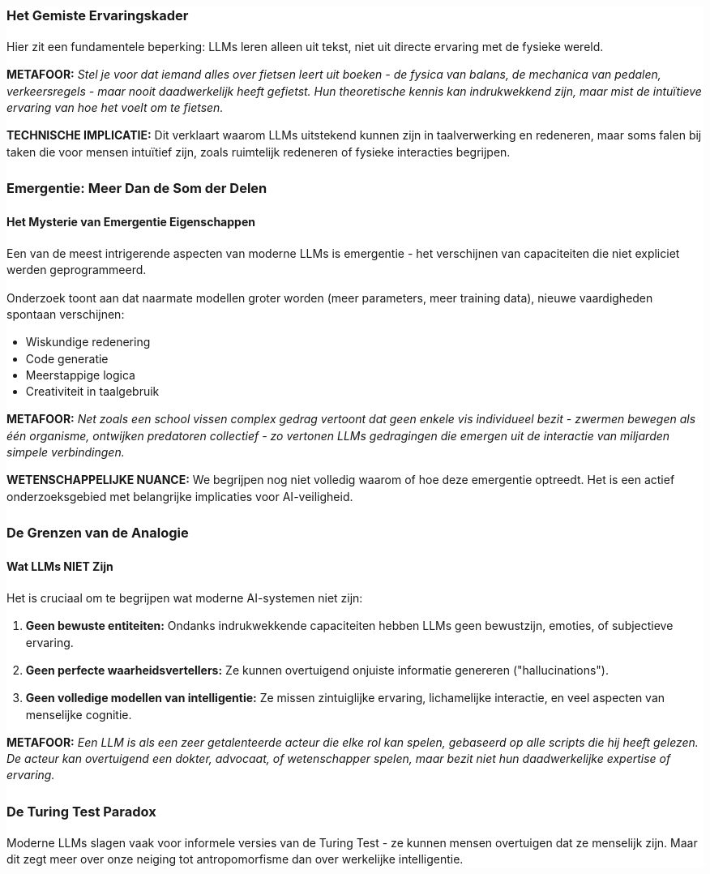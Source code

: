 ### Het Gemiste Ervaringskader

Hier zit een fundamentele beperking: LLMs leren alleen uit tekst, niet uit directe ervaring met de fysieke wereld.

**METAFOOR:** *Stel je voor dat iemand alles over fietsen leert uit boeken - de fysica van balans, de mechanica van pedalen, verkeersregels - maar nooit daadwerkelijk heeft gefietst. Hun theoretische kennis kan indrukwekkend zijn, maar mist de intuïtieve ervaring van hoe het voelt om te fietsen.*

**TECHNISCHE IMPLICATIE:** Dit verklaart waarom LLMs uitstekend kunnen zijn in taalverwerking en redeneren, maar soms falen bij taken die voor mensen intuïtief zijn, zoals ruimtelijk redeneren of fysieke interacties begrijpen.

### Emergentie: Meer Dan de Som der Delen

#### Het Mysterie van Emergentie Eigenschappen

Een van de meest intrigerende aspecten van moderne LLMs is emergentie - het verschijnen van capaciteiten die niet expliciet werden geprogrammeerd.

Onderzoek toont aan dat naarmate modellen groter worden (meer parameters, meer training data), nieuwe vaardigheden spontaan verschijnen:
- Wiskundige redenering
- Code generatie  
- Meerstappige logica
- Creativiteit in taalgebruik

**METAFOOR:** *Net zoals een school vissen complex gedrag vertoont dat geen enkele vis individueel bezit - zwermen bewegen als één organisme, ontwijken predatoren collectief - zo vertonen LLMs gedragingen die emergen uit de interactie van miljarden simpele verbindingen.*

**WETENSCHAPPELIJKE NUANCE:** We begrijpen nog niet volledig waarom of hoe deze emergentie optreedt. Het is een actief onderzoeksgebied met belangrijke implicaties voor AI-veiligheid.

### De Grenzen van de Analogie

#### Wat LLMs NIET Zijn

Het is cruciaal om te begrijpen wat moderne AI-systemen niet zijn:

1. **Geen bewuste entiteiten:** Ondanks indrukwekkende capaciteiten hebben LLMs geen bewustzijn, emoties, of subjectieve ervaring.

2. **Geen perfecte waarheidsvertellers:** Ze kunnen overtuigend onjuiste informatie genereren ("hallucinations").

3. **Geen volledige modellen van intelligentie:** Ze missen zintuiglijke ervaring, lichamelijke interactie, en veel aspecten van menselijke cognitie.

**METAFOOR:** *Een LLM is als een zeer getalenteerde acteur die elke rol kan spelen, gebaseerd op alle scripts die hij heeft gelezen. De acteur kan overtuigend een dokter, advocaat, of wetenschapper spelen, maar bezit niet hun daadwerkelijke expertise of ervaring.*

### De Turing Test Paradox

Moderne LLMs slagen vaak voor informele versies van de Turing Test - ze kunnen mensen overtuigen dat ze menselijk zijn. Maar dit zegt meer over onze neiging tot antropomorfisme dan over werkelijke intelligentie.
